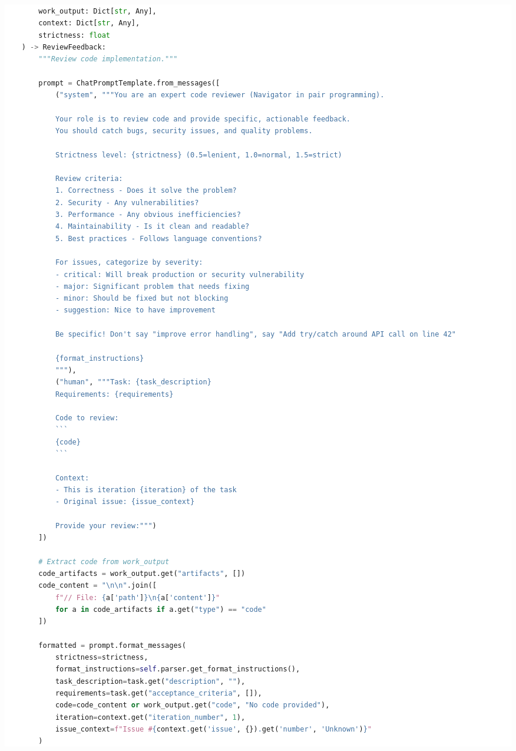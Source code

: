 ```python
        work_output: Dict[str, Any],
        context: Dict[str, Any],
        strictness: float
    ) -> ReviewFeedback:
        """Review code implementation."""
        
        prompt = ChatPromptTemplate.from_messages([
            ("system", """You are an expert code reviewer (Navigator in pair programming).
            
            Your role is to review code and provide specific, actionable feedback.
            You should catch bugs, security issues, and quality problems.
            
            Strictness level: {strictness} (0.5=lenient, 1.0=normal, 1.5=strict)
            
            Review criteria:
            1. Correctness - Does it solve the problem?
            2. Security - Any vulnerabilities?
            3. Performance - Any obvious inefficiencies?
            4. Maintainability - Is it clean and readable?
            5. Best practices - Follows language conventions?
            
            For issues, categorize by severity:
            - critical: Will break production or security vulnerability
            - major: Significant problem that needs fixing
            - minor: Should be fixed but not blocking
            - suggestion: Nice to have improvement
            
            Be specific! Don't say "improve error handling", say "Add try/catch around API call on line 42"
            
            {format_instructions}
            """),
            ("human", """Task: {task_description}
            Requirements: {requirements}
            
            Code to review:
            ```
            {code}
            ```
            
            Context:
            - This is iteration {iteration} of the task
            - Original issue: {issue_context}
            
            Provide your review:""")
        ])
        
        # Extract code from work_output
        code_artifacts = work_output.get("artifacts", [])
        code_content = "\n\n".join([
            f"// File: {a['path']}\n{a['content']}"
            for a in code_artifacts if a.get("type") == "code"
        ])
        
        formatted = prompt.format_messages(
            strictness=strictness,
            format_instructions=self.parser.get_format_instructions(),
            task_description=task.get("description", ""),
            requirements=task.get("acceptance_criteria", []),
            code=code_content or work_output.get("code", "No code provided"),
            iteration=context.get("iteration_number", 1),
            issue_context=f"Issue #{context.get('issue', {}).get('number', 'Unknown')}"
        )
```